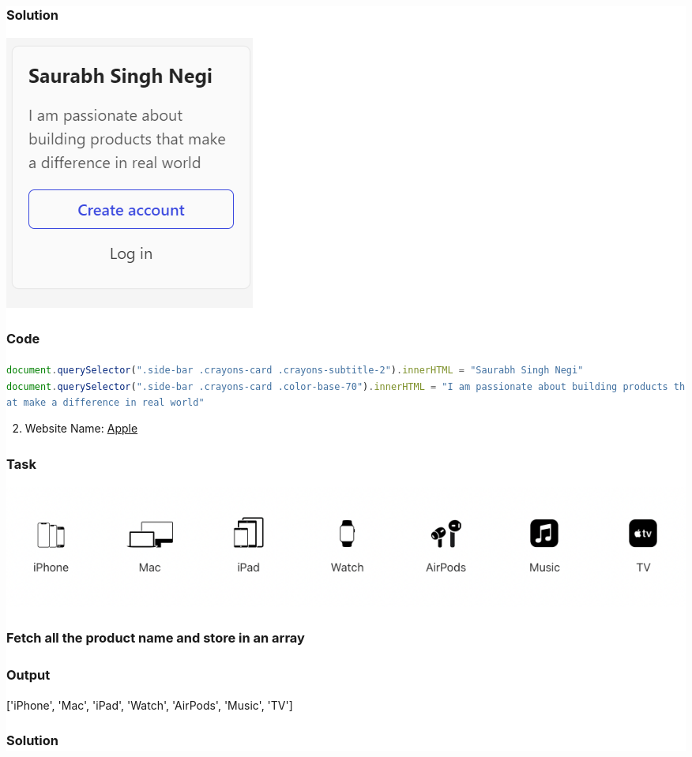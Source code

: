 
### Solution

![Result](./result/task1.png)

### Code
```javascript
document.querySelector(".side-bar .crayons-card .crayons-subtitle-2").innerHTML = "Saurabh Singh Negi"
document.querySelector(".side-bar .crayons-card .color-base-70").innerHTML = "I am passionate about building products that make a difference in real world"
```

2. Website Name: [Apple](https://support.apple.com/en-in)

### Task

![Store](./images/Picture_3.png)

### Fetch all the product name and store in an array

### Output

['iPhone', 'Mac', 'iPad', 'Watch', 'AirPods', 'Music', 'TV']

### Solution
